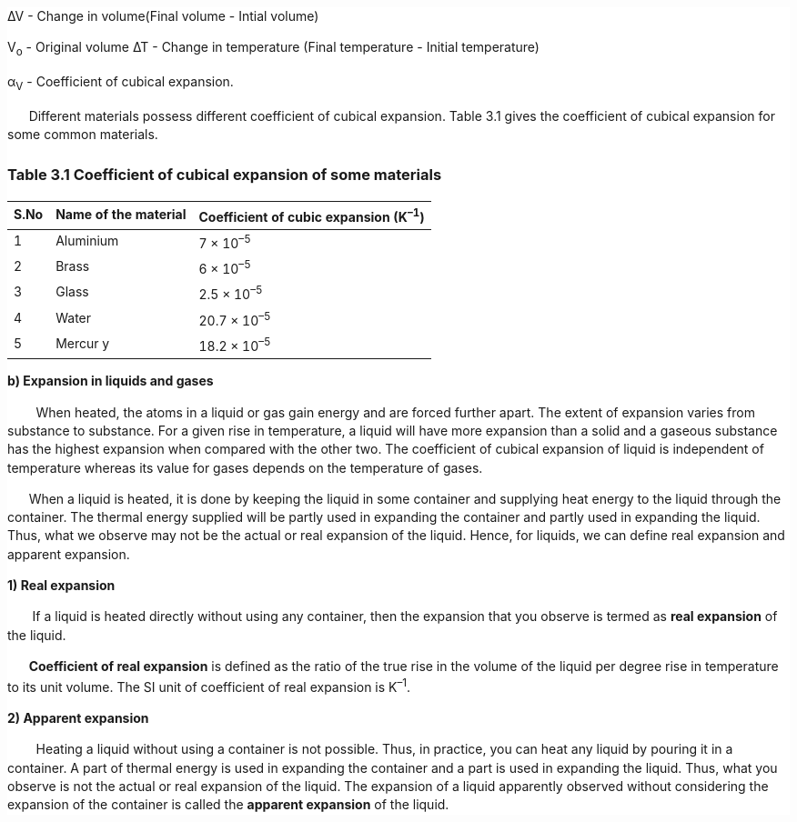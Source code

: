 
∆V - Change in volume(Final volume - Intial volume)

V<sub>o</sub> - Original volume ∆T - Change in temperature (Final temperature - Initial temperature)

 α<sub>V</sub> - Coefficient of cubical expansion.

&nbsp;&nbsp;&nbsp;&nbsp;&nbsp;&nbsp;Different materials possess different coefficient of cubical expansion. Table 3.1 gives the coefficient of cubical expansion for some common materials.

### Table 3.1 Coefficient of cubical expansion of some materials

<p align="center">

| S.No |Name of the material |Coefficient of cubic expansion (K<sup>–1</sup>) |
|------|------|------|
| 1 |Aluminium |7 × 10<sup>–5</sup> |
| 2 |Brass |6 × 10<sup>–5</sup> |
| 3 |Glass |2.5 × 10<sup>–5</sup> |
| 4 |Water |20.7 × 10<sup>–5</sup> |
| 5 |Mercur y |18.2 × 10<sup>–5</sup> |

**b) Expansion in liquids and gases** 

&nbsp;&nbsp;&nbsp;&nbsp;&nbsp;&nbsp;&nbsp;&nbsp;When heated, the atoms in a liquid or gas gain energy and are forced further apart. The extent of expansion varies from substance to substance. For a given rise in temperature, a liquid will have more expansion than a solid and a gaseous substance has the highest expansion when compared with the other two. The coefficient of cubical expansion of liquid is independent of temperature whereas its value for gases depends on the temperature of gases.


&nbsp;&nbsp;&nbsp;&nbsp;&nbsp;&nbsp;When a liquid is heated, it is done by keeping the liquid in some container and supplying heat energy to the liquid through the container. The thermal energy supplied will be partly used in expanding the container and partly used in expanding the liquid. Thus, what we observe may not be the actual or real expansion of the liquid. Hence, for liquids, we can define real expansion and apparent expansion.

**1) Real expansion** 

&nbsp;&nbsp;&nbsp;&nbsp;&nbsp;&nbsp;&nbsp;If a liquid is heated directly without using any container, then the expansion that you observe is termed as **real expansion** of the liquid.

&nbsp;&nbsp;&nbsp;&nbsp;&nbsp;&nbsp;**Coefficient of real expansion** is defined as the ratio of the true rise in the volume of the liquid per degree rise in temperature to its unit volume. The SI unit of coefficient of real expansion is K<sup>–1</sup>.

 **2) Apparent expansion**

&nbsp;&nbsp;&nbsp;&nbsp;&nbsp;&nbsp;&nbsp;&nbsp;Heating a liquid without using a container is not possible. Thus, in practice, you can heat any liquid by pouring it in a container. A part of thermal energy is used in expanding the container and a part is used in expanding the liquid. Thus, what you observe is not the actual or real expansion of the liquid. The expansion of a liquid apparently observed without considering the expansion of the container is called the **apparent expansion** of the liquid.
